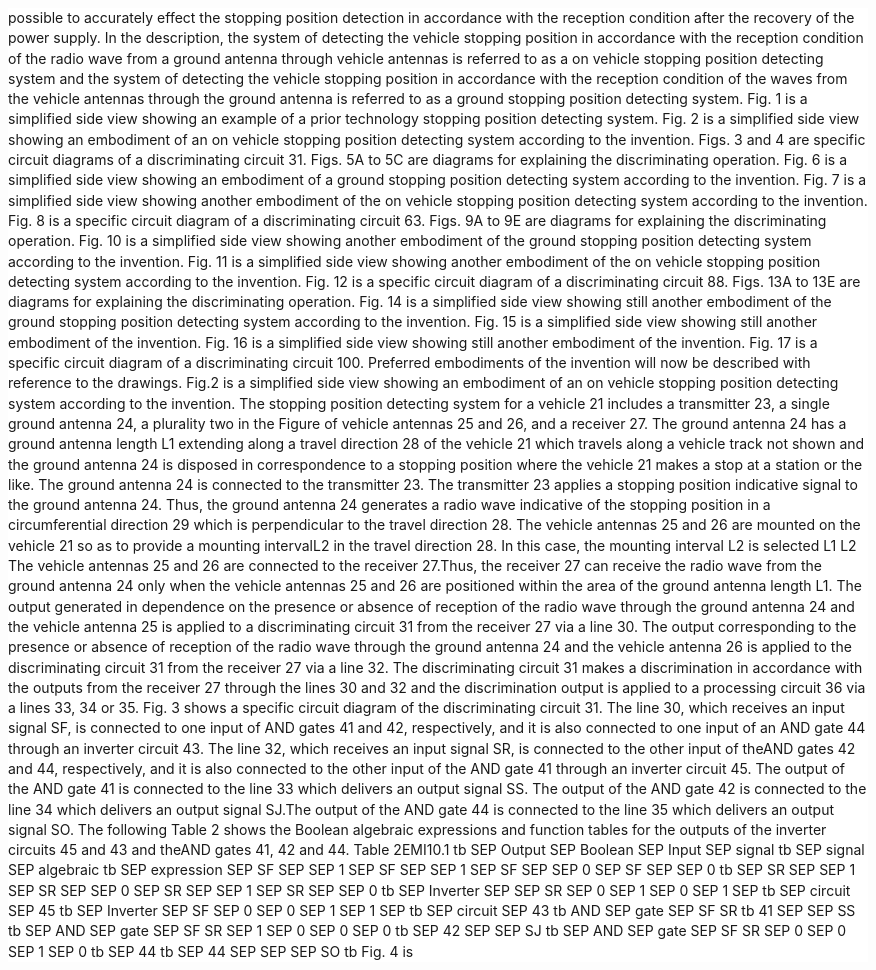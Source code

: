 possible to accurately effect the stopping position detection in accordance with the reception condition after the recovery of the power supply. In the description, the system of detecting the vehicle stopping position in accordance with the reception condition of the radio wave from a ground antenna through vehicle antennas is referred to as a on vehicle stopping position detecting system and the system of detecting the vehicle stopping position in accordance with the reception condition of the waves from the vehicle antennas through the ground antenna is referred to as a ground stopping position detecting system. Fig. 1 is a simplified side view showing an example of a prior technology stopping position detecting system. Fig. 2 is a simplified side view showing an embodiment of an on vehicle stopping position detecting system according to the invention. Figs. 3 and 4 are specific circuit diagrams of a discriminating circuit 31. Figs. 5A to 5C are diagrams for explaining the discriminating operation. Fig. 6 is a simplified side view showing an embodiment of a ground stopping position detecting system according to the invention. Fig. 7 is a simplified side view showing another embodiment of the on vehicle stopping position detecting system according to the invention. Fig. 8 is a specific circuit diagram of a discriminating circuit 63. Figs. 9A to 9E are diagrams for explaining the discriminating operation. Fig. 10 is a simplified side view showing another embodiment of the ground stopping position detecting system according to the invention. Fig. 11 is a simplified side view showing another embodiment of the on vehicle stopping position detecting system according to the invention. Fig. 12 is a specific circuit diagram of a discriminating circuit 88. Figs. 13A to 13E are diagrams for explaining the discriminating operation. Fig. 14 is a simplified side view showing still another embodiment of the ground stopping position detecting system according to the invention. Fig. 15 is a simplified side view showing still another embodiment of the invention. Fig. 16 is a simplified side view showing still another embodiment of the invention. Fig. 17 is a specific circuit diagram of a discriminating circuit 100. Preferred embodiments of the invention will now be described with reference to the drawings. Fig.2 is a simplified side view showing an embodiment of an on vehicle stopping position detecting system according to the invention. The stopping position detecting system for a vehicle 21 includes a transmitter 23, a single ground antenna 24, a plurality two in the Figure of vehicle antennas 25 and 26, and a receiver 27. The ground antenna 24 has a ground antenna length L1 extending along a travel direction 28 of the vehicle 21 which travels along a vehicle track not shown and the ground antenna 24 is disposed in correspondence to a stopping position where the vehicle 21 makes a stop at a station or the like. The ground antenna 24 is connected to the transmitter 23. The transmitter 23 applies a stopping position indicative signal to the ground antenna 24. Thus, the ground antenna 24 generates a radio wave indicative of the stopping position in a circumferential direction 29 which is perpendicular to the travel direction 28. The vehicle antennas 25 and 26 are mounted on the vehicle 21 so as to provide a mounting intervalL2 in the travel direction 28. In this case, the mounting interval L2 is selected L1 L2 The vehicle antennas 25 and 26 are connected to the receiver 27.Thus, the receiver 27 can receive the radio wave from the ground antenna 24 only when the vehicle antennas 25 and 26 are positioned within the area of the ground antenna length L1. The output generated in dependence on the presence or absence of reception of the radio wave through the ground antenna 24 and the vehicle antenna 25 is applied to a discriminating circuit 31 from the receiver 27 via a line 30. The output corresponding to the presence or absence of reception of the radio wave through the ground antenna 24 and the vehicle antenna 26 is applied to the discriminating circuit 31 from the receiver 27 via a line 32. The discriminating circuit 31 makes a discrimination in accordance with the outputs from the receiver 27 through the lines 30 and 32 and the discrimination output is applied to a processing circuit 36 via a lines 33, 34 or 35. Fig. 3 shows a specific circuit diagram of the discriminating circuit 31. The line 30, which receives an input signal SF, is connected to one input of AND gates 41 and 42, respectively, and it is also connected to one input of an AND gate 44 through an inverter circuit 43. The line 32, which receives an input signal SR, is connected to the other input of theAND gates 42 and 44, respectively, and it is also connected to the other input of the AND gate 41 through an inverter circuit 45. The output of the AND gate 41 is connected to the line 33 which delivers an output signal SS. The output of the AND gate 42 is connected to the line 34 which delivers an output signal SJ.The output of the AND gate 44 is connected to the line 35 which delivers an output signal SO. The following Table 2 shows the Boolean algebraic expressions and function tables for the outputs of the inverter circuits 45 and 43 and theAND gates 41, 42 and 44. Table 2EMI10.1 tb SEP Output SEP Boolean SEP Input SEP signal tb SEP signal SEP algebraic tb SEP expression SEP SF SEP SEP 1 SEP SF SEP SEP 1 SEP SF SEP SEP 0 SEP SF SEP SEP 0 tb SEP SR SEP SEP 1 SEP SR SEP SEP 0 SEP SR SEP SEP 1 SEP SR SEP SEP 0 tb SEP Inverter SEP SEP SR SEP 0 SEP 1 SEP 0 SEP 1 SEP tb SEP circuit SEP 45 tb SEP Inverter SEP SF SEP 0 SEP 0 SEP 1 SEP 1 SEP tb SEP circuit SEP 43 tb AND SEP gate SEP SF SR tb 41 SEP SEP SS tb SEP AND SEP gate SEP SF SR SEP 1 SEP 0 SEP 0 SEP 0 tb SEP 42 SEP SEP SJ tb SEP AND SEP gate SEP SF SR SEP 0 SEP 0 SEP 1 SEP 0 tb SEP 44 tb SEP 44 SEP SEP SEP SO tb Fig. 4 is